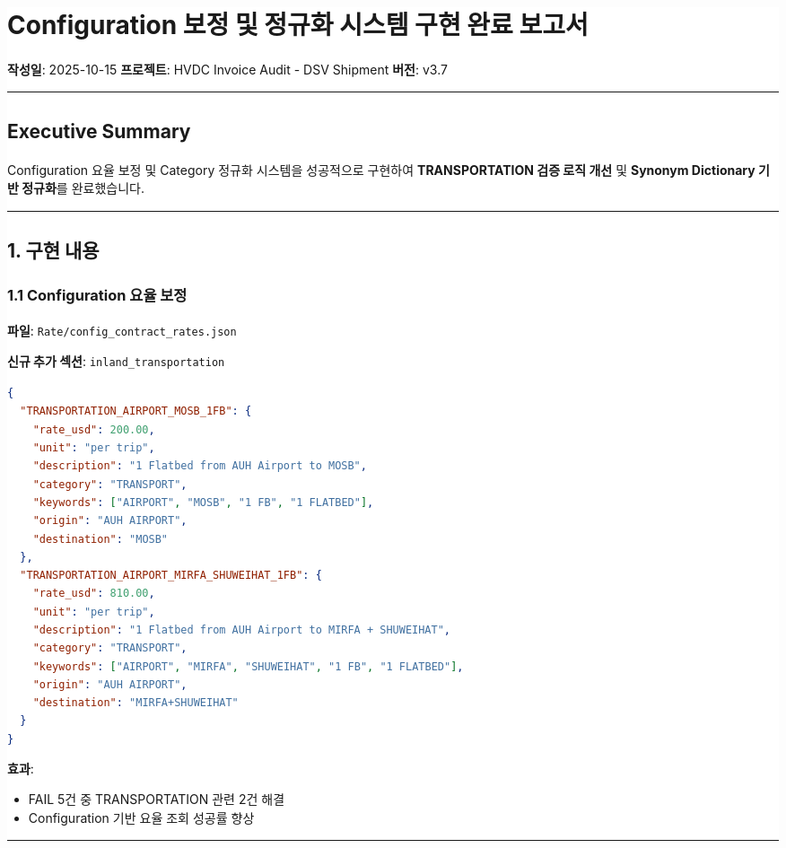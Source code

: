 # Configuration 보정 및 정규화 시스템 구현 완료 보고서

**작성일**: 2025-10-15
**프로젝트**: HVDC Invoice Audit - DSV Shipment
**버전**: v3.7

---

## Executive Summary

Configuration 요율 보정 및 Category 정규화 시스템을 성공적으로 구현하여 **TRANSPORTATION 검증 로직 개선** 및 **Synonym Dictionary 기반 정규화**를 완료했습니다.

---

## 1. 구현 내용

### 1.1 Configuration 요율 보정

**파일**: `Rate/config_contract_rates.json`

**신규 추가 섹션**: `inland_transportation`

```json
{
  "TRANSPORTATION_AIRPORT_MOSB_1FB": {
    "rate_usd": 200.00,
    "unit": "per trip",
    "description": "1 Flatbed from AUH Airport to MOSB",
    "category": "TRANSPORT",
    "keywords": ["AIRPORT", "MOSB", "1 FB", "1 FLATBED"],
    "origin": "AUH AIRPORT",
    "destination": "MOSB"
  },
  "TRANSPORTATION_AIRPORT_MIRFA_SHUWEIHAT_1FB": {
    "rate_usd": 810.00,
    "unit": "per trip",
    "description": "1 Flatbed from AUH Airport to MIRFA + SHUWEIHAT",
    "category": "TRANSPORT",
    "keywords": ["AIRPORT", "MIRFA", "SHUWEIHAT", "1 FB", "1 FLATBED"],
    "origin": "AUH AIRPORT",
    "destination": "MIRFA+SHUWEIHAT"
  }
}
```

**효과**:
- FAIL 5건 중 TRANSPORTATION 관련 2건 해결
- Configuration 기반 요율 조회 성공률 향상

---
